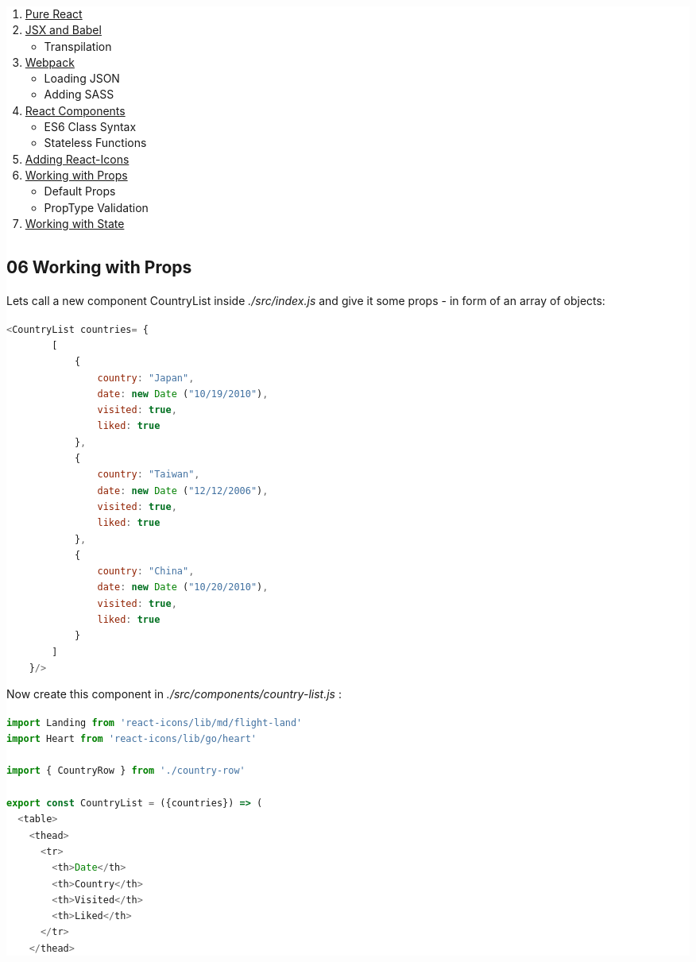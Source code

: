 01. [Pure React](/react-under-the-hood-part-i/)
02. [JSX and Babel](/react-under-the-hood-part-ii/)
	* Transpilation
03. [Webpack](/react-under-the-hood-part-iii/)
	* Loading JSON
	* Adding SASS
04. [React Components](/react-under-the-hood-part-iv/)
	* ES6 Class Syntax
	* Stateless Functions
05. [Adding React-Icons](/react-under-the-hood-part-v/)
06. [Working with Props](#06-working-with-props)
	* Default Props
	* PropType Validation
07. [Working with State](/react-under-the-hood-part-vii/)



## 06 Working with Props

Lets call a new component CountryList inside _./src/index.js_ and give it some props - in form of an array of objects:


```js
<CountryList countries= {
		[
			{
				country: "Japan",
				date: new Date ("10/19/2010"),
				visited: true,
				liked: true
			},
			{
				country: "Taiwan",
				date: new Date ("12/12/2006"),
				visited: true,
				liked: true
			},
			{
				country: "China",
				date: new Date ("10/20/2010"),
				visited: true,
				liked: true
			}
		]
	}/>
```

Now create this component in _./src/components/country-list.js_ :

```js
import Landing from 'react-icons/lib/md/flight-land'
import Heart from 'react-icons/lib/go/heart'

import { CountryRow } from './country-row'

export const CountryList = ({countries}) => (
  <table>
    <thead>
      <tr>
        <th>Date</th>
        <th>Country</th>
        <th>Visited</th>
        <th>Liked</th>
      </tr>
    </thead>

```